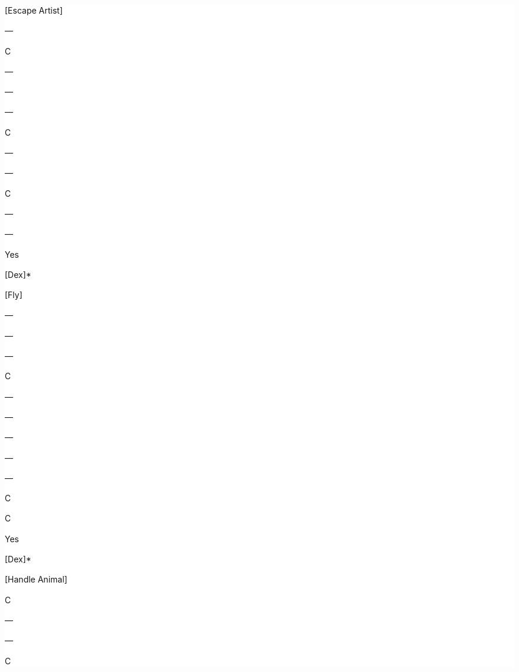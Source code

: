 [Escape Artist]

—

C

—

—

—

C

—

—

C

—

—

Yes

[Dex]\*

[Fly]

—

—

—

C

—

—

—

—

—

C

C

Yes

[Dex]\*

[Handle Animal]

C

—

—

C
